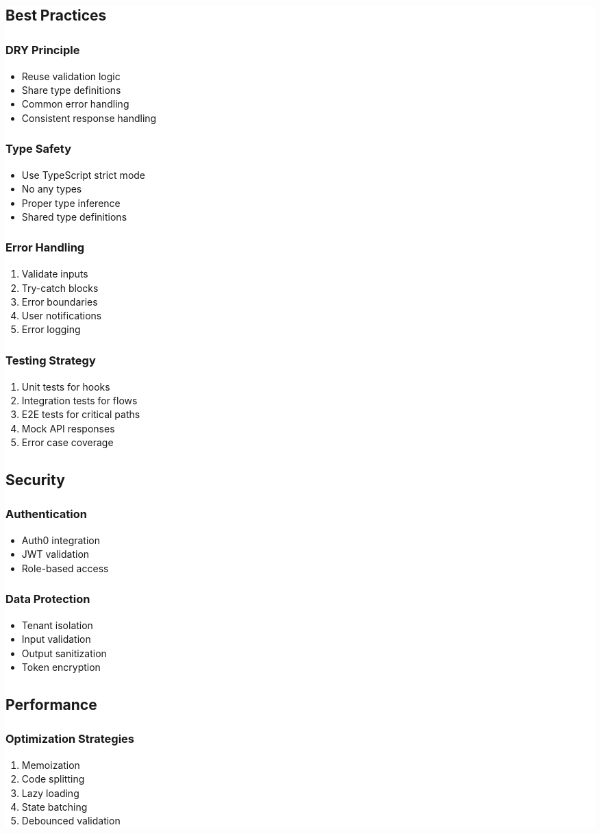 ## Best Practices

### DRY Principle
- Reuse validation logic
- Share type definitions
- Common error handling
- Consistent response handling

### Type Safety
- Use TypeScript strict mode
- No any types
- Proper type inference
- Shared type definitions

### Error Handling
1. Validate inputs
2. Try-catch blocks
3. Error boundaries
4. User notifications
5. Error logging

### Testing Strategy
1. Unit tests for hooks
2. Integration tests for flows
3. E2E tests for critical paths
4. Mock API responses
5. Error case coverage

## Security

### Authentication
- Auth0 integration
- JWT validation
- Role-based access

### Data Protection
- Tenant isolation
- Input validation
- Output sanitization
- Token encryption

## Performance

### Optimization Strategies
1. Memoization
2. Code splitting
3. Lazy loading
4. State batching
5. Debounced validation
